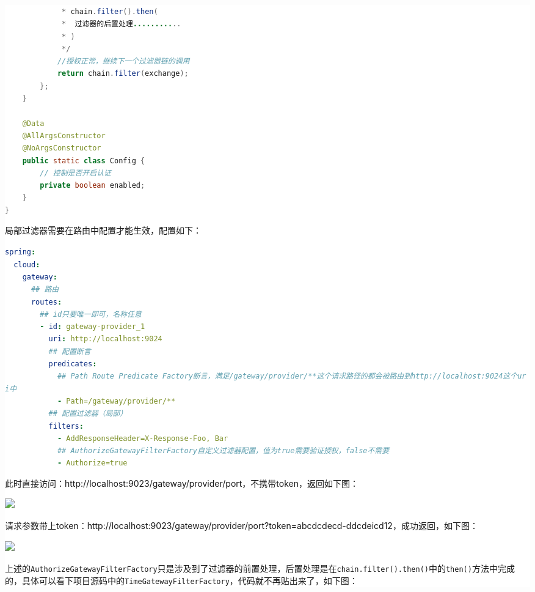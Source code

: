 ```java
             * chain.filter().then(
             *  过滤器的后置处理...........
             * )
             */
            //授权正常，继续下一个过滤器链的调用
            return chain.filter(exchange);
        };
    }

    @Data
    @AllArgsConstructor
    @NoArgsConstructor
    public static class Config {
        // 控制是否开启认证
        private boolean enabled;
    }
}
```

局部过滤器需要在路由中配置才能生效，配置如下：

```yaml
spring:
  cloud:
    gateway:
      ## 路由
      routes:
        ## id只要唯一即可，名称任意
        - id: gateway-provider_1
          uri: http://localhost:9024
          ## 配置断言
          predicates:
            ## Path Route Predicate Factory断言，满足/gateway/provider/**这个请求路径的都会被路由到http://localhost:9024这个uri中
            - Path=/gateway/provider/**
          ## 配置过滤器（局部）
          filters:
            - AddResponseHeader=X-Response-Foo, Bar
            ## AuthorizeGatewayFilterFactory自定义过滤器配置，值为true需要验证授权，false不需要
            - Authorize=true
```

此时直接访问：http://localhost:9023/gateway/provider/port，不携带token，返回如下图：

![](https://img.java-family.cn/gateway/7.png)

请求参数带上token：http://localhost:9023/gateway/provider/port?token=abcdcdecd-ddcdeicd12，成功返回，如下图：

![](https://img.java-family.cn/gateway/8.png)

上述的`AuthorizeGatewayFilterFactory`只是涉及到了过滤器的前置处理，后置处理是在`chain.filter().then()`中的`then()`方法中完成的，具体可以看下项目源码中的`TimeGatewayFilterFactory`，代码就不再贴出来了，如下图：
